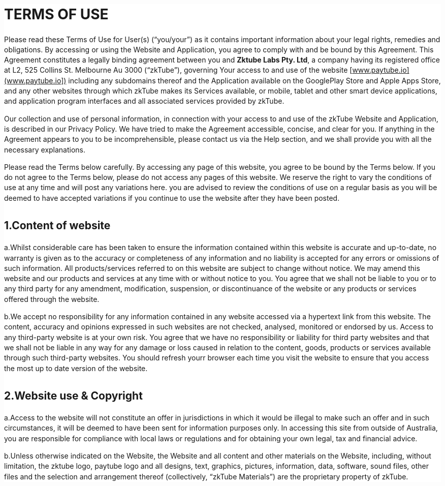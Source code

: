 # TERMS OF USE

Please read these Terms of Use for User(s) (“you/your”) as it contains important information about your legal rights, remedies and obligations. By accessing or using the Website and Application, you agree to comply with and be bound by this Agreement. This Agreement constitutes a legally binding agreement between you and **Zktube Labs Pty. Ltd**, a company having its registered office at L2, 525 Collins St. Melbourne Au 3000 (“zkTube”), governing Your access to and use of the website [www.paytube.io](www.paytube.io]) including any subdomains thereof and the Application available on the GooglePlay Store and Apple Apps Store, and any other websites through which zkTube makes its Services available, or mobile, tablet and other smart device applications, and application program interfaces and all associated services provided by zkTube. 

Our collection and use of personal information, in connection with your access to and use of the zkTube Website and Application, is described in our Privacy Policy. We have tried to make the Agreement accessible, concise, and clear for you. If anything in the Agreement appears to you to be incomprehensible, please contact us via the Help section, and we shall provide you with all the necessary explanations.

Please read the Terms below carefully. By accessing any page of this website, you agree to be bound by the Terms below. If you do not agree to the Terms below, please do not access any pages of this website. We reserve the right to vary the conditions of use at any time and will post any variations here. you are advised to review the conditions of use on a regular basis as you will be deemed to have accepted variations if you continue to use the website after they have been posted.

## 1.Content of website

a.Whilst considerable care has been taken to ensure the information contained within this website is accurate and up-to-date, no warranty is given as to the accuracy or completeness of any information and no liability is accepted for any errors or omissions of such information. All products/services referred to on this website are subject to change without notice. We may amend this website and our products and services at any time with or without notice to you. You agree that we shall not be liable to you or to any third party for any amendment, modification, suspension, or discontinuance of the website or any products or services offered through the website.

b.We accept no responsibility for any information contained in any website accessed via a hypertext link from this website. The content, accuracy and opinions expressed in such websites are not checked, analysed, monitored or endorsed by us. Access to any third-party website is at your own risk. You agree that we have no responsibility or liability for third party websites and that we shall not be liable in any way for any damage or loss caused in relation to the content, goods, products or services available through such third-party websites. You should refresh yourr browser each time you visit the website to ensure that you access the most up to date version of the website. 

## 2.Website use & Copyright

a.Access to the website will not constitute an offer in jurisdictions in which it would be illegal to make such an offer and in such circumstances, it will be deemed to have been sent for information purposes only. In accessing this site from outside of Australia, you are responsible for compliance with local laws or regulations and for obtaining your own legal, tax and financial advice.

b.Unless otherwise indicated on the Website, the Website and all content and other materials on the Website, including, without limitation, the zktube logo, paytube logo and all designs, text, graphics, pictures, information, data, software, sound files, other files and the selection and arrangement thereof (collectively, “zkTube Materials”) are the proprietary property of zkTube.

